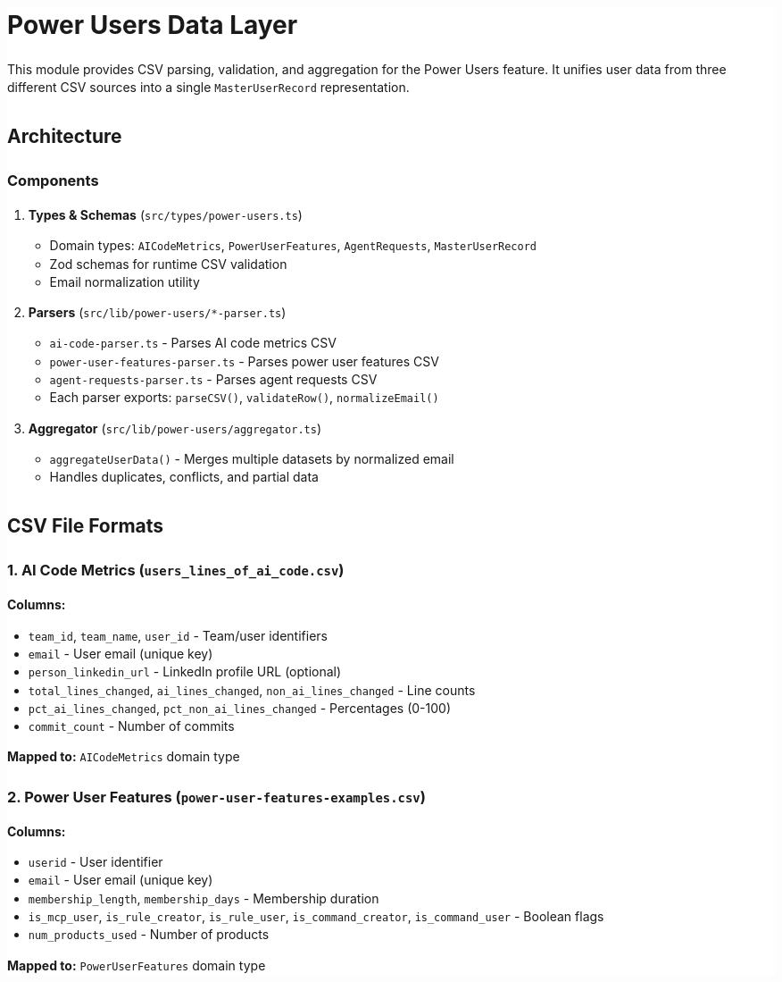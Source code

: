 # Power Users Data Layer

This module provides CSV parsing, validation, and aggregation for the Power Users feature. It unifies user data from three different CSV sources into a single `MasterUserRecord` representation.

## Architecture

### Components

1. **Types & Schemas** (`src/types/power-users.ts`)
   - Domain types: `AICodeMetrics`, `PowerUserFeatures`, `AgentRequests`, `MasterUserRecord`
   - Zod schemas for runtime CSV validation
   - Email normalization utility

2. **Parsers** (`src/lib/power-users/*-parser.ts`)
   - `ai-code-parser.ts` - Parses AI code metrics CSV
   - `power-user-features-parser.ts` - Parses power user features CSV
   - `agent-requests-parser.ts` - Parses agent requests CSV
   - Each parser exports: `parseCSV()`, `validateRow()`, `normalizeEmail()`

3. **Aggregator** (`src/lib/power-users/aggregator.ts`)
   - `aggregateUserData()` - Merges multiple datasets by normalized email
   - Handles duplicates, conflicts, and partial data

## CSV File Formats

### 1. AI Code Metrics (`users_lines_of_ai_code.csv`)

**Columns:**
- `team_id`, `team_name`, `user_id` - Team/user identifiers
- `email` - User email (unique key)
- `person_linkedin_url` - LinkedIn profile URL (optional)
- `total_lines_changed`, `ai_lines_changed`, `non_ai_lines_changed` - Line counts
- `pct_ai_lines_changed`, `pct_non_ai_lines_changed` - Percentages (0-100)
- `commit_count` - Number of commits

**Mapped to:** `AICodeMetrics` domain type

### 2. Power User Features (`power-user-features-examples.csv`)

**Columns:**
- `userid` - User identifier
- `email` - User email (unique key)
- `membership_length`, `membership_days` - Membership duration
- `is_mcp_user`, `is_rule_creator`, `is_rule_user`, `is_command_creator`, `is_command_user` - Boolean flags
- `num_products_used` - Number of products

**Mapped to:** `PowerUserFeatures` domain type
